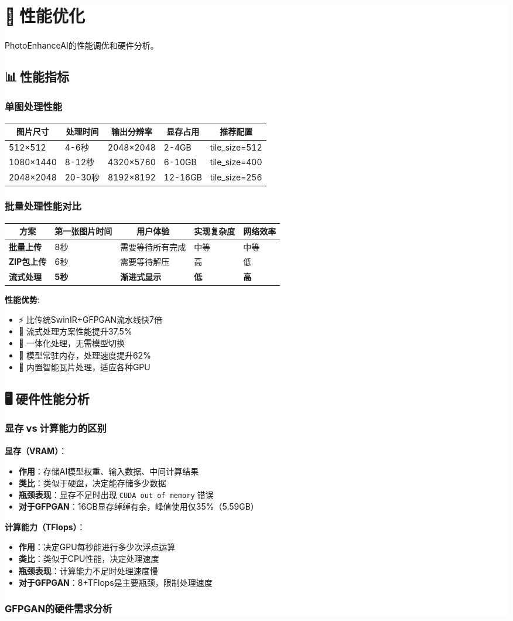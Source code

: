 # 📘 性能优化

PhotoEnhanceAI的性能调优和硬件分析。

## 📊 性能指标

### 单图处理性能

| 图片尺寸 | 处理时间 | 输出分辨率 | 显存占用 | 推荐配置 |
|----------|----------|-----------|----------|----------|
| 512×512 | 4-6秒 | 2048×2048 | 2-4GB | tile_size=512 |
| 1080×1440 | 8-12秒 | 4320×5760 | 6-10GB | tile_size=400 |
| 2048×2048 | 20-30秒 | 8192×8192 | 12-16GB | tile_size=256 |

### 批量处理性能对比

| 方案 | 第一张图片时间 | 用户体验 | 实现复杂度 | 网络效率 |
|------|----------------|----------|------------|----------|
| **批量上传** | 8秒 | 需要等待所有完成 | 中等 | 中等 |
| **ZIP包上传** | 6秒 | 需要等待解压 | 高 | 低 |
| **流式处理** | **5秒** | **渐进式显示** | **低** | **高** |

**性能优势**:
- ⚡ 比传统SwinIR+GFPGAN流水线快7倍
- 🚀 流式处理方案性能提升37.5%
- 🎯 一体化处理，无需模型切换
- 💾 模型常驻内存，处理速度提升62%
- 🔄 内置智能瓦片处理，适应各种GPU

## 🖥️ 硬件性能分析

### 显存 vs 计算能力的区别

**显存（VRAM）**：
- **作用**：存储AI模型权重、输入数据、中间计算结果
- **类比**：类似于硬盘，决定能存储多少数据
- **瓶颈表现**：显存不足时出现 `CUDA out of memory` 错误
- **对于GFPGAN**：16GB显存绰绰有余，峰值使用仅35%（5.59GB）

**计算能力（TFlops）**：
- **作用**：决定GPU每秒能进行多少次浮点运算
- **类比**：类似于CPU性能，决定处理速度
- **瓶颈表现**：计算能力不足时处理速度慢
- **对于GFPGAN**：8+TFlops是主要瓶颈，限制处理速度

### GFPGAN的硬件需求分析
